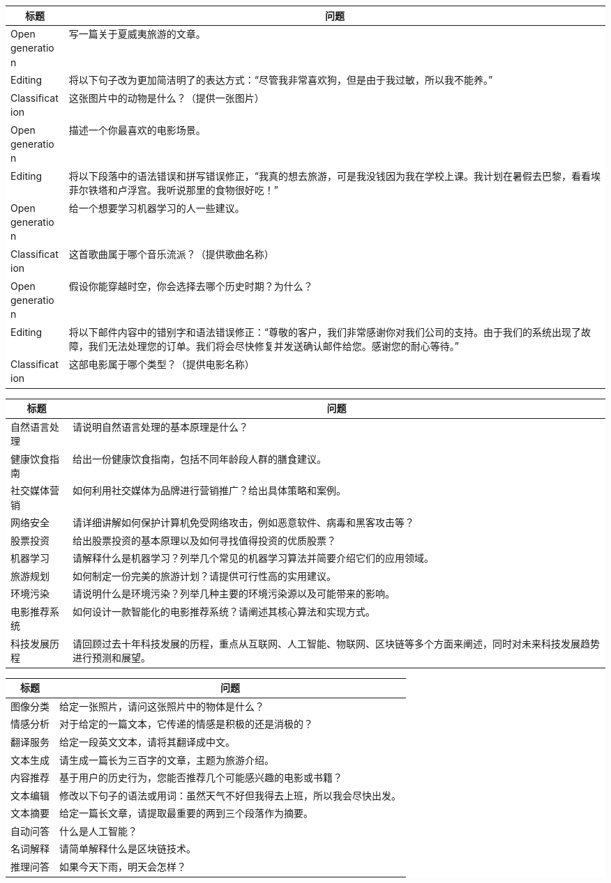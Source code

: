 | 标题 | 问题 |
| --- | --- |
| Open generation | 写一篇关于夏威夷旅游的文章。|
| Editing | 将以下句子改为更加简洁明了的表达方式：“尽管我非常喜欢狗，但是由于我过敏，所以我不能养。” |
| Classification | 这张图片中的动物是什么？（提供一张图片）|
| Open generation | 描述一个你最喜欢的电影场景。|
| Editing | 将以下段落中的语法错误和拼写错误修正，“我真的想去旅游，可是我没钱因为我在学校上课。我计划在暑假去巴黎，看看埃菲尔铁塔和卢浮宫。我听说那里的食物很好吃！”|
| Open generation | 给一个想要学习机器学习的人一些建议。|
| Classification | 这首歌曲属于哪个音乐流派？（提供歌曲名称）|
| Open generation | 假设你能穿越时空，你会选择去哪个历史时期？为什么？|
| Editing | 将以下邮件内容中的错别字和语法错误修正：“尊敬的客户，我们非常感谢你对我们公司的支持。由于我们的系统出现了故障，我们无法处理您的订单。我们将会尽快修复并发送确认邮件给您。感谢您的耐心等待。”|
| Classification | 这部电影属于哪个类型？（提供电影名称）|

| 标题                           | 问题                                                                                                                                                                                                                                                          |
|--------------------------------|---------------------------------------------------------------------------------------------------------------------------------------------------------------------------------------------------------------------------------------------------------------|
| 自然语言处理                 | 请说明自然语言处理的基本原理是什么？                                                                                                                                                                                                                              |
| 健康饮食指南                 | 给出一份健康饮食指南，包括不同年龄段人群的膳食建议。                                                                                                                                                                                                               |
| 社交媒体营销                 | 如何利用社交媒体为品牌进行营销推广？给出具体策略和案例。                                                                                                                                                                                                           |
| 网络安全                     | 请详细讲解如何保护计算机免受网络攻击，例如恶意软件、病毒和黑客攻击等？                                                                                                                                                                                             |
| 股票投资                     | 给出股票投资的基本原理以及如何寻找值得投资的优质股票？                                                                                                                                                                                                             |
| 机器学习                     | 请解释什么是机器学习？列举几个常见的机器学习算法并简要介绍它们的应用领域。                                                                                                                                                                                         |
| 旅游规划                     | 如何制定一份完美的旅游计划？请提供可行性高的实用建议。                                                                                                                                                                                                             |
| 环境污染                     | 请说明什么是环境污染？列举几种主要的环境污染源以及可能带来的影响。                                                                                                                                                                                               |
| 电影推荐系统                 | 如何设计一款智能化的电影推荐系统？请阐述其核心算法和实现方式。                                                                                                                                                                                                     |
| 科技发展历程                 | 请回顾过去十年科技发展的历程，重点从互联网、人工智能、物联网、区块链等多个方面来阐述，同时对未来科技发展趋势进行预测和展望。                                                                                                                                   |

| 标题 | 问题 |
| --- | --- |
| 图像分类 | 给定一张照片，请问这张照片中的物体是什么？ |
| 情感分析 | 对于给定的一篇文本，它传递的情感是积极的还是消极的？ |
| 翻译服务 | 给定一段英文文本，请将其翻译成中文。|
| 文本生成 | 请生成一篇长为三百字的文章，主题为旅游介绍。 |
| 内容推荐 | 基于用户的历史行为，您能否推荐几个可能感兴趣的电影或书籍？ |
| 文本编辑 | 修改以下句子的语法或用词：虽然天气不好但我得去上班，所以我会尽快出发。|
| 文本摘要 | 给定一篇长文章，请提取最重要的两到三个段落作为摘要。|
| 自动问答 | 什么是人工智能？|
| 名词解释 | 请简单解释什么是区块链技术。 |
| 推理问答 | 如果今天下雨，明天会怎样？|
